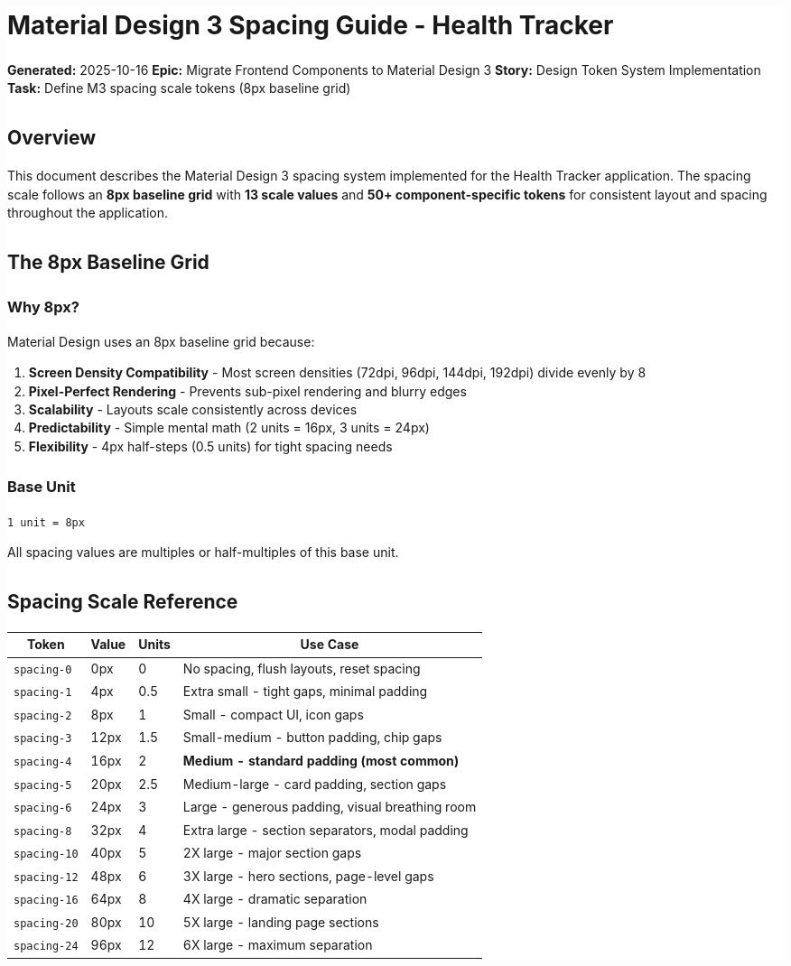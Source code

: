 # Material Design 3 Spacing Guide - Health Tracker

**Generated:** 2025-10-16
**Epic:** Migrate Frontend Components to Material Design 3
**Story:** Design Token System Implementation
**Task:** Define M3 spacing scale tokens (8px baseline grid)

## Overview

This document describes the Material Design 3 spacing system implemented for the Health Tracker application. The spacing scale follows an **8px baseline grid** with **13 scale values** and **50+ component-specific tokens** for consistent layout and spacing throughout the application.

## The 8px Baseline Grid

### Why 8px?

Material Design uses an 8px baseline grid because:

1. **Screen Density Compatibility** - Most screen densities (72dpi, 96dpi, 144dpi, 192dpi) divide evenly by 8
2. **Pixel-Perfect Rendering** - Prevents sub-pixel rendering and blurry edges
3. **Scalability** - Layouts scale consistently across devices
4. **Predictability** - Simple mental math (2 units = 16px, 3 units = 24px)
5. **Flexibility** - 4px half-steps (0.5 units) for tight spacing needs

### Base Unit

```
1 unit = 8px
```

All spacing values are multiples or half-multiples of this base unit.

## Spacing Scale Reference

| Token        | Value | Units | Use Case                                        |
| ------------ | ----- | ----- | ----------------------------------------------- |
| `spacing-0`  | 0px   | 0     | No spacing, flush layouts, reset spacing        |
| `spacing-1`  | 4px   | 0.5   | Extra small - tight gaps, minimal padding       |
| `spacing-2`  | 8px   | 1     | Small - compact UI, icon gaps                   |
| `spacing-3`  | 12px  | 1.5   | Small-medium - button padding, chip gaps        |
| `spacing-4`  | 16px  | 2     | **Medium - standard padding (most common)**     |
| `spacing-5`  | 20px  | 2.5   | Medium-large - card padding, section gaps       |
| `spacing-6`  | 24px  | 3     | Large - generous padding, visual breathing room |
| `spacing-8`  | 32px  | 4     | Extra large - section separators, modal padding |
| `spacing-10` | 40px  | 5     | 2X large - major section gaps                   |
| `spacing-12` | 48px  | 6     | 3X large - hero sections, page-level gaps       |
| `spacing-16` | 64px  | 8     | 4X large - dramatic separation                  |
| `spacing-20` | 80px  | 10    | 5X large - landing page sections                |
| `spacing-24` | 96px  | 12    | 6X large - maximum separation                   |
